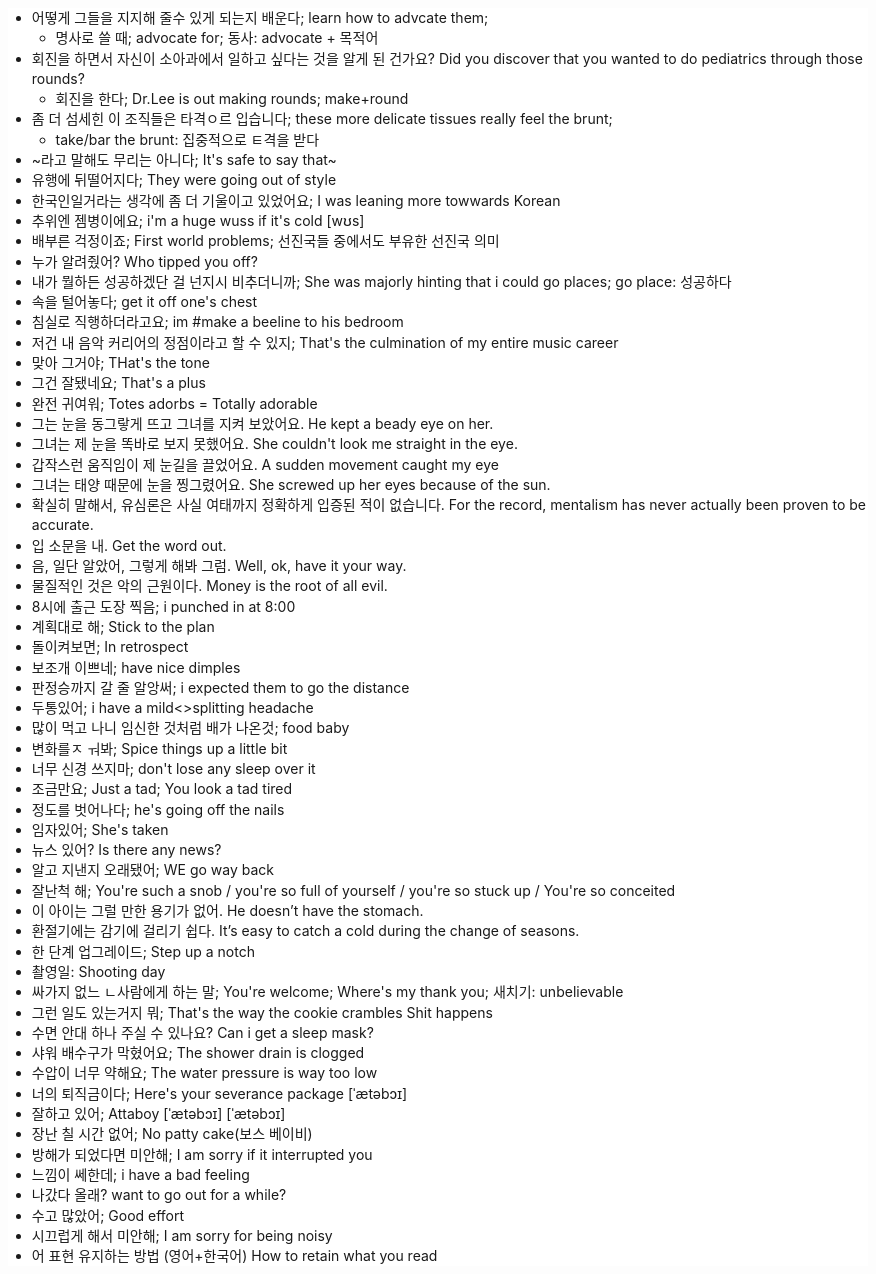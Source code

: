 * 어떻게 그들을 지지해 줄수 있게 되는지 배운다; learn how to advcate them; 
  * 명사로 쓸 때; advocate for; 동사: advocate + 목적어
* 회진을 하면서 자신이 소아과에서 일하고 싶다는 것을 알게 된 건가요? Did you discover that you wanted to do pediatrics through those rounds?
  * 회진을 한다; Dr.Lee is out making rounds; make+round
* 좀 더 섬세힌 이 조직들은 타격ㅇ르 입습니다; these more delicate tissues really feel the brunt; 
  * take/bar the brunt: 집중적으로 ㅌ격을 받다 
* ~라고 말해도 무리는 아니다; It's safe to say that~
* 유행에 뒤떨어지다; They were going out of style
* 한국인일거라는 생각에 좀 더 기울이고 있었어요; I was leaning more towwards Korean
* 추위엔 젬병이에요; i'm a huge wuss if it's cold  [wʊs]
* 배부른 걱정이죠; First world problems; 선진국들 중에서도 부유한 선진국 의미
* 누가 알려줬어? Who tipped you off?
* 내가 뭘하든 성공하겠단 걸 넌지시 비추더니까; She was majorly hinting that i could go places; go place: 성공하다
* 속을 털어놓다; get it off one's chest
* 침실로 직행하더라고요; im #make a beeline to his bedroom
* 저건 내 음악 커리어의 정점이라고 할 수 있지; That's the culmination of my entire music career
* 맞아 그거야; THat's the tone
* 그건 잘됐네요; That's a plus
* 완전 귀여워; Totes adorbs = Totally adorable
* 그는 눈을 동그랗게 뜨고 그녀를 지켜 보았어요. He kept a beady eye on her.
* 그녀는 제 눈을 똑바로 보지 못했어요. She couldn't look me straight in the eye.
* 갑작스런 움직임이 제 눈길을 끌었어요. A sudden movement caught my eye
* 그녀는 태양 때문에 눈을 찡그렸어요. She screwed up her eyes because of the sun.
* 확실히 말해서, 유심론은 사실 여태까지 정확하게 입증된 적이 없습니다.
  For the record, mentalism has never actually been proven to be accurate.
* 입 소문을 내. Get the word out.
* 음, 일단 알았어, 그렇게 해봐 그럼. Well, ok, have it your way.
* 물질적인 것은 악의 근원이다. Money is the root of all evil. 
* 8시에 출근 도장 찍음; i punched in at 8:00 
* 계획대로 해; Stick to the plan
* 돌이켜보면; In retrospect
* 보조개 이쁘네; have nice dimples
* 판정승까지 갈 줄 알앙써; i expected them to go the distance
* 두통있어; i have a mild<>splitting headache
* 많이 먹고 나니 임신한 것처럼 배가 나온것; food baby
* 변화를ㅈ ㅝ봐; Spice things up a little bit
* 너무 신경 쓰지마; don't lose any sleep over it
* 조금만요; Just a tad; You look a tad tired
* 정도를 벗어나다; he's going off the nails
* 임자있어; She's taken
* 뉴스 있어? Is there any news?
* 알고 지낸지 오래됐어; WE go way back
* 잘난척 해; You're such a snob / you're so full of  yourself / you're so stuck up / You're so conceited
* 이 아이는 그럴 만한 용기가 없어. He doesn’t have the stomach.
* 환절기에는 감기에 걸리기 쉽다.  It’s easy to catch a cold during the change of seasons. 
* 한 단계 업그레이드; Step up a notch
* 촬영일: Shooting day
* 싸가지 없느 ㄴ사람에게 하는 말; You're welcome; Where's my thank you; 새치기: unbelievable
* 그런 일도 있는거지 뭐; That's the way the cookie crambles
Shit happens﻿
* 수면 안대 하나 주실 수 있나요? Can i get a sleep mask?
* 샤워 배수구가 막혔어요; The shower drain is clogged
* 수압이 너무 약해요; The water pressure is way too low
* 너의 퇴직금이다; Here's your severance package [ˈætəbɔɪ] 
* 잘하고 있어; Attaboy [ˈætəbɔɪ]  [ˈætəbɔɪ] 
* 장난 칠 시간 없어; No patty cake(보스 베이비)
* 방해가 되었다면 미안해; I am sorry if it interrupted you
* 느낌이 쎄한데; i have a bad feeling
* 나갔다 올래? want to go out for a while?
* 수고 많았어; Good effort
* 시끄럽게 해서 미안해; I am sorry for being noisy
* 어 표현 유지하는 방법 (영어+한국어) How to retain what you read
